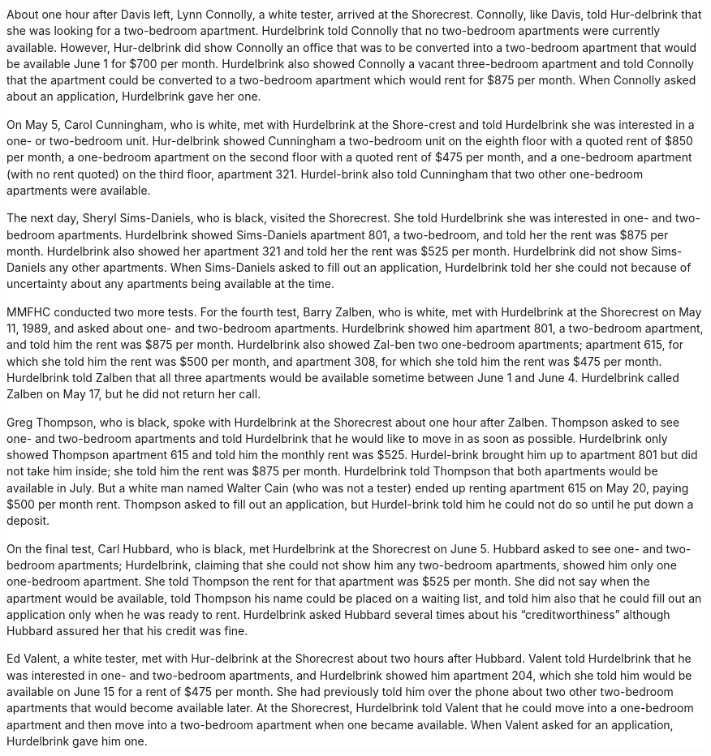 About one hour after Davis left, Lynn Connolly, a white tester, arrived at the Shorecrest. Connolly, like Davis, told Hur-delbrink that she was looking for a two-bedroom apartment. Hurdelbrink told Connolly that no two-bedroom apartments were currently available. However, Hur-delbrink did show Connolly an office that was to be converted into a two-bedroom apartment that would be available June 1 for $700 per month. Hurdelbrink also showed Connolly a vacant three-bedroom apartment and told Connolly that the apartment could be converted to a two-bedroom apartment which would rent for $875 per month. When Connolly asked about an application, Hurdelbrink gave her one.

On May 5, Carol Cunningham, who is white, met with Hurdelbrink at the Shore-crest and told Hurdelbrink she was interested in a one- or two-bedroom unit. Hur-delbrink showed Cunningham a two-bedroom unit on the eighth floor with a quoted rent of $850 per month, a one-bedroom apartment on the second floor with a quoted rent of $475 per month, and a one-bedroom apartment (with no rent quoted) on the third floor, apartment 321. Hurdel-brink also told Cunningham that two other one-bedroom apartments were available.

The next day, Sheryl Sims-Daniels, who is black, visited the Shorecrest. She told Hurdelbrink she was interested in one- and two-bedroom apartments. Hurdelbrink showed Sims-Daniels apartment 801, a two-bedroom, and told her the rent was $875 per month. Hurdelbrink also showed her apartment 321 and told her the rent was $525 per month. Hurdelbrink did not show Sims-Daniels any other apartments. When Sims-Daniels asked to fill out an application, Hurdelbrink told her she could not because of uncertainty about any apartments being available at the time.

MMFHC conducted two more tests. For the fourth test, Barry Zalben, who is white, met with Hurdelbrink at the Shorecrest on May 11, 1989, and asked about one- and two-bedroom apartments. Hurdelbrink showed him apartment 801, a two-bedroom apartment, and told him the rent was $875 per month. Hurdelbrink also showed Zal-ben two one-bedroom apartments; apartment 615, for which she told him the rent was $500 per month, and apartment 308, for which she told him the rent was $475 per month. Hurdelbrink told Zalben that all three apartments would be available sometime between June 1 and June 4. Hurdelbrink called Zalben on May 17, but he did not return her call.

Greg Thompson, who is black, spoke with Hurdelbrink at the Shorecrest about one hour after Zalben. Thompson asked to see one- and two-bedroom apartments and told Hurdelbrink that he would like to move in as soon as possible. Hurdelbrink only showed Thompson apartment 615 and told him the monthly rent was $525. Hurdel-brink brought him up to apartment 801 but did not take him inside; she told him the rent was $875 per month. Hurdelbrink told Thompson that both apartments would be available in July. But a white man named Walter Cain (who was not a tester) ended up renting apartment 615 on May 20, paying $500 per month rent. Thompson asked to fill out an application, but Hurdel-brink told him he could not do so until he put down a deposit.

On the final test, Carl Hubbard, who is black, met Hurdelbrink at the Shorecrest on June 5. Hubbard asked to see one- and two-bedroom apartments; Hurdelbrink, claiming that she could not show him any two-bedroom apartments, showed him only one one-bedroom apartment. She told Thompson the rent for that apartment was $525 per month. She did not say when the apartment would be available, told Thompson his name could be placed on a waiting list, and told him also that he could fill out an application only when he was ready to rent. Hurdelbrink asked Hubbard several times about his “creditworthiness” although Hubbard assured her that his credit was fine.

Ed Valent, a white tester, met with Hur-delbrink at the Shorecrest about two hours after Hubbard. Valent told Hurdelbrink that he was interested in one- and two-bedroom apartments, and Hurdelbrink showed him apartment 204, which she told him would be available on June 15 for a rent of $475 per month. She had previously told him over the phone about two other two-bedroom apartments that would become available later. At the Shorecrest, Hurdelbrink told Valent that he could move into a one-bedroom apartment and then move into a two-bedroom apartment when one became available. When Valent asked for an application, Hurdelbrink gave him one.
